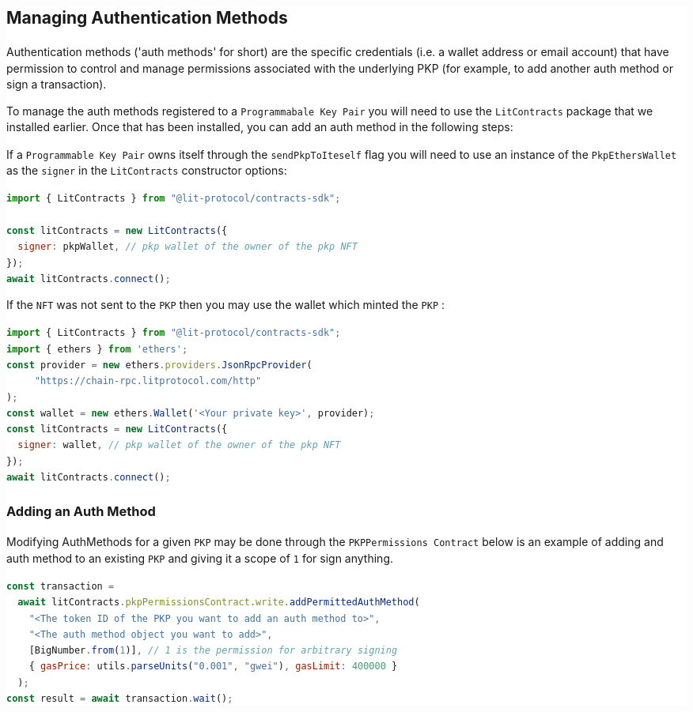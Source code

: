 ## Managing Authentication Methods

Authentication methods ('auth methods' for short) are the specific credentials (i.e. a wallet address or email account) that have permission to control and manage permissions associated with the underlying PKP (for example, to add another auth method or sign a transaction). 

To manage the auth methods registered to a `Programmabale Key Pair`  you will need to use the `LitContracts` package that we installed earlier. Once that has been installed, you can add an auth method in the following steps:

If a `Programmable Key Pair` owns itself through the `sendPkpToIteself` flag you will need to use an instance of the `PkpEthersWallet` as the `signer` in the `LitContracts` constructor options:

```jsx
import { LitContracts } from "@lit-protocol/contracts-sdk";

const litContracts = new LitContracts({
  signer: pkpWallet, // pkp wallet of the owner of the pkp NFT
});
await litContracts.connect();
```


If the `NFT` was not sent to the `PKP` then you may use the wallet which minted the `PKP` :


```jsx
import { LitContracts } from "@lit-protocol/contracts-sdk";
import { ethers } from 'ethers';
const provider = new ethers.providers.JsonRpcProvider(
     "https://chain-rpc.litprotocol.com/http"
);
const wallet = new ethers.Wallet('<Your private key>', provider);
const litContracts = new LitContracts({
  signer: wallet, // pkp wallet of the owner of the pkp NFT
});
await litContracts.connect();
```

### Adding an Auth Method

Modifying AuthMethods for a given `PKP` may be done through the `PKPPermissions Contract` 
below is an example of adding and auth method to an existing `PKP` and giving it a scope of `1` for sign anything.

```jsx
const transaction =
  await litContracts.pkpPermissionsContract.write.addPermittedAuthMethod(
    "<The token ID of the PKP you want to add an auth method to>",
    "<The auth method object you want to add>",
    [BigNumber.from(1)], // 1 is the permission for arbitrary signing
    { gasPrice: utils.parseUnits("0.001", "gwei"), gasLimit: 400000 }
  );
const result = await transaction.wait();
```

